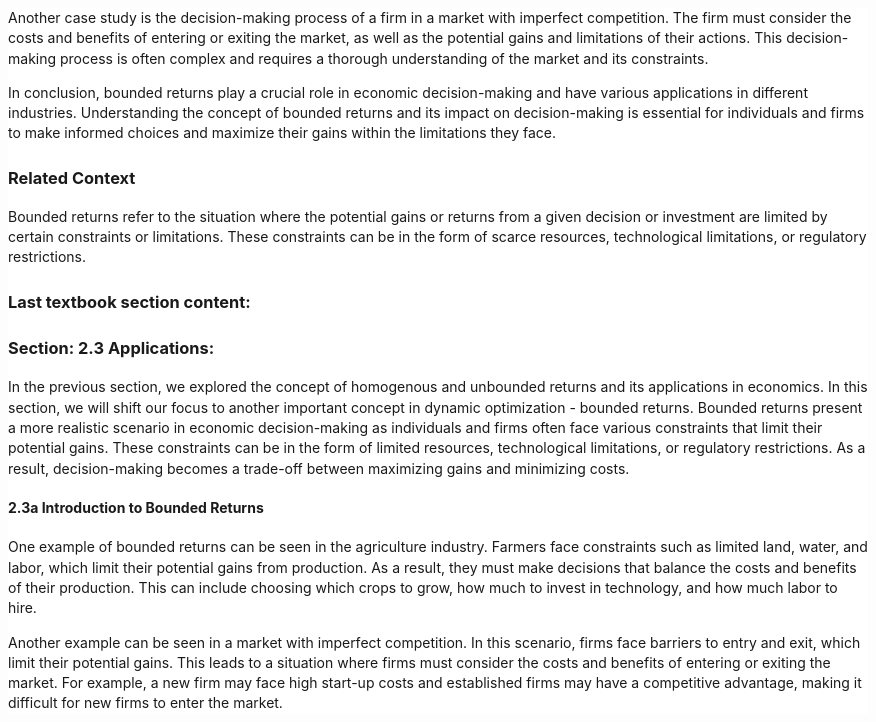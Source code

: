 

Another case study is the decision-making process of a firm in a market with imperfect competition. The firm must consider the costs and benefits of entering or exiting the market, as well as the potential gains and limitations of their actions. This decision-making process is often complex and requires a thorough understanding of the market and its constraints.



In conclusion, bounded returns play a crucial role in economic decision-making and have various applications in different industries. Understanding the concept of bounded returns and its impact on decision-making is essential for individuals and firms to make informed choices and maximize their gains within the limitations they face.





### Related Context

Bounded returns refer to the situation where the potential gains or returns from a given decision or investment are limited by certain constraints or limitations. These constraints can be in the form of scarce resources, technological limitations, or regulatory restrictions.



### Last textbook section content:



### Section: 2.3 Applications:



In the previous section, we explored the concept of homogenous and unbounded returns and its applications in economics. In this section, we will shift our focus to another important concept in dynamic optimization - bounded returns. Bounded returns present a more realistic scenario in economic decision-making as individuals and firms often face various constraints that limit their potential gains. These constraints can be in the form of limited resources, technological limitations, or regulatory restrictions. As a result, decision-making becomes a trade-off between maximizing gains and minimizing costs.



#### 2.3a Introduction to Bounded Returns



One example of bounded returns can be seen in the agriculture industry. Farmers face constraints such as limited land, water, and labor, which limit their potential gains from production. As a result, they must make decisions that balance the costs and benefits of their production. This can include choosing which crops to grow, how much to invest in technology, and how much labor to hire.



Another example can be seen in a market with imperfect competition. In this scenario, firms face barriers to entry and exit, which limit their potential gains. This leads to a situation where firms must consider the costs and benefits of entering or exiting the market. For example, a new firm may face high start-up costs and established firms may have a competitive advantage, making it difficult for new firms to enter the market.


